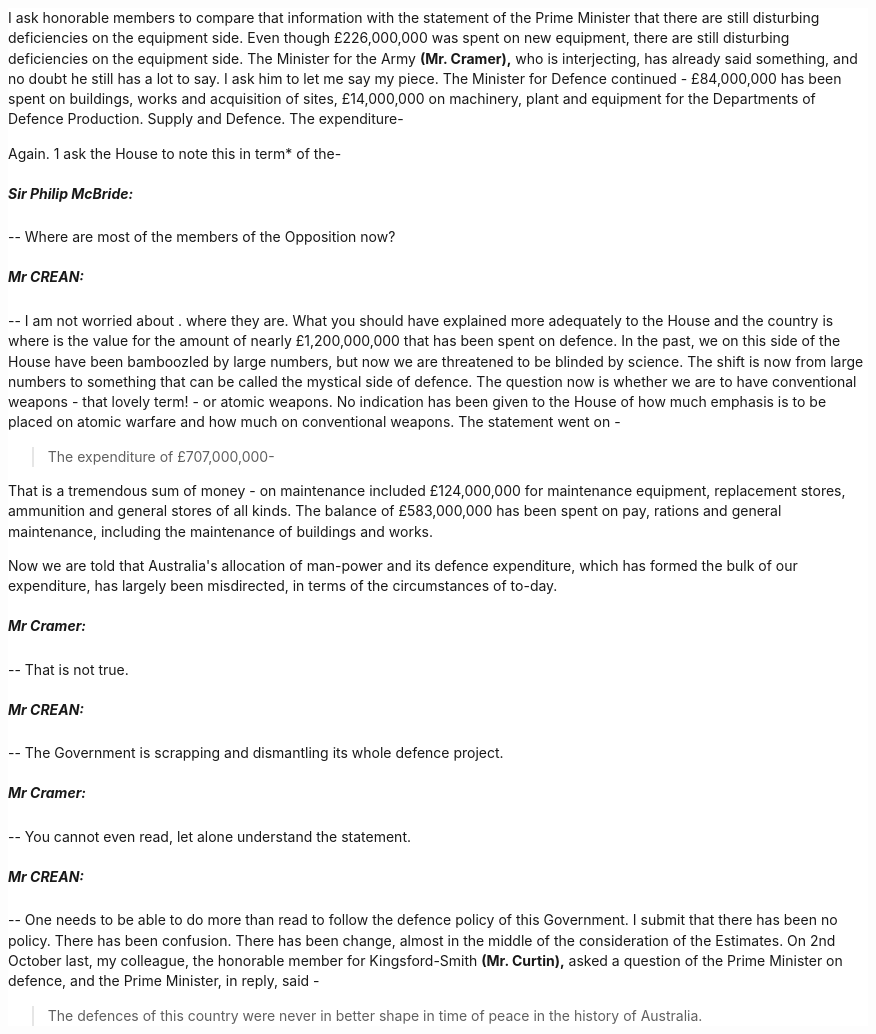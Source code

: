 I ask honorable members to compare that information with the statement of the Prime Minister that there are still disturbing deficiencies on the equipment side. Even though £226,000,000 was spent on new equipment, there are still disturbing deficiencies on the equipment side. The Minister for the Army  **(Mr. Cramer),**  who is interjecting, has already said something, and no doubt he still has a lot to say. I ask him to let me say my piece. The Minister for Defence continued - £84,000,000 has been spent on buildings, works and acquisition of sites, £14,000,000 on machinery, plant and equipment for the Departments of Defence Production. Supply and Defence. The expenditure- 

Again. 1 ask the House to note this in term* of the- 

##### Sir Philip McBride:

-- Where are most of the members of the Opposition now? 

##### Mr CREAN:

-- I am not worried about . where they are. What you should have explained more adequately to the House and the country is where is the value for the amount of nearly £1,200,000,000 that has been spent on defence. In the past, we on this side of the House have been bamboozled by large numbers, but now we are threatened to be blinded by science. The shift is now from large numbers to something that can be called the mystical side of defence. The question now is whether we are to have conventional weapons - that lovely term! - or atomic weapons. No indication has been given to the House of how much emphasis is to be placed on atomic warfare and how much on conventional weapons. The statement went on - 

  >The expenditure of £707,000,000- 

That is a tremendous sum of money -  on maintenance included £124,000,000 for maintenance equipment, replacement stores, ammunition and general stores of all kinds. The balance of £583,000,000 has been spent on pay, rations and general maintenance, including the maintenance of buildings and works. 

Now we are told that Australia's allocation of man-power and its defence expenditure, which has formed the bulk of our expenditure, has largely been misdirected, in terms of the circumstances of to-day. 

##### Mr Cramer:

--  That is not true. 

##### Mr CREAN:

-- The Government is scrapping and dismantling its whole defence project. 

##### Mr Cramer:

-- You cannot even read, let alone understand the statement. 

##### Mr CREAN:

-- One needs to be able to do more than read to follow the defence policy of this Government. I submit that there has been no policy. There has been confusion. There has been change, almost in the middle of the consideration of the Estimates. On 2nd October last, my colleague, the honorable member for Kingsford-Smith  **(Mr. Curtin),**  asked a question of the Prime Minister on defence, and the Prime Minister, in reply, said - 

  >The defences of this country were never in better shape in time of peace in the history of Australia. 
